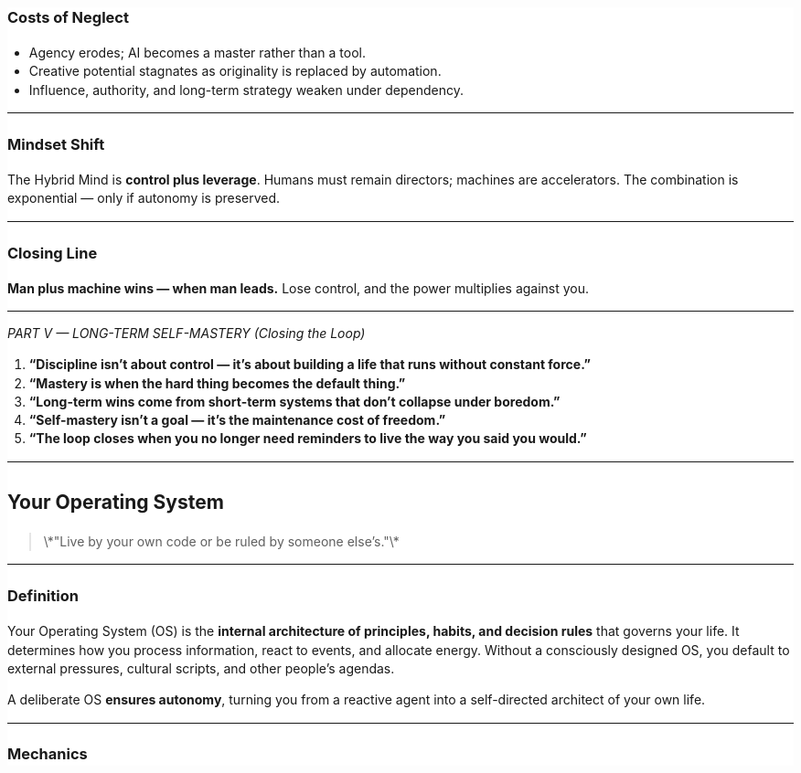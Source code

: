 ### **Costs of Neglect**

* Agency erodes; AI becomes a master rather than a tool.
* Creative potential stagnates as originality is replaced by automation.
* Influence, authority, and long-term strategy weaken under dependency.

---

### **Mindset Shift**

The Hybrid Mind is **control plus leverage**.
Humans must remain directors; machines are accelerators. The combination is exponential — only if autonomy is preserved.

---

### **Closing Line**

**Man plus machine wins — when man leads.**
Lose control, and the power multiplies against you.

---

*PART V — LONG-TERM SELF-MASTERY (Closing the Loop)*

1. **“Discipline isn’t about control — it’s about building a life that runs without constant force.”**
2. **“Mastery is when the hard thing becomes the default thing.”**
3. **“Long-term wins come from short-term systems that don’t collapse under boredom.”**
4. **“Self-mastery isn’t a goal — it’s the maintenance cost of freedom.”**
5. **“The loop closes when you no longer need reminders to live the way you said you would.”**

---

## **Your Operating System**

> \\\*"Live by your own code or be ruled by someone else’s."\\\*

---

### **Definition**

Your Operating System (OS) is the **internal architecture of principles, habits, and decision rules** that governs your life.
It determines how you process information, react to events, and allocate energy. Without a consciously designed OS, you default to external pressures, cultural scripts, and other people’s agendas.

A deliberate OS **ensures autonomy**, turning you from a reactive agent into a self-directed architect of your own life.

---

### **Mechanics**
